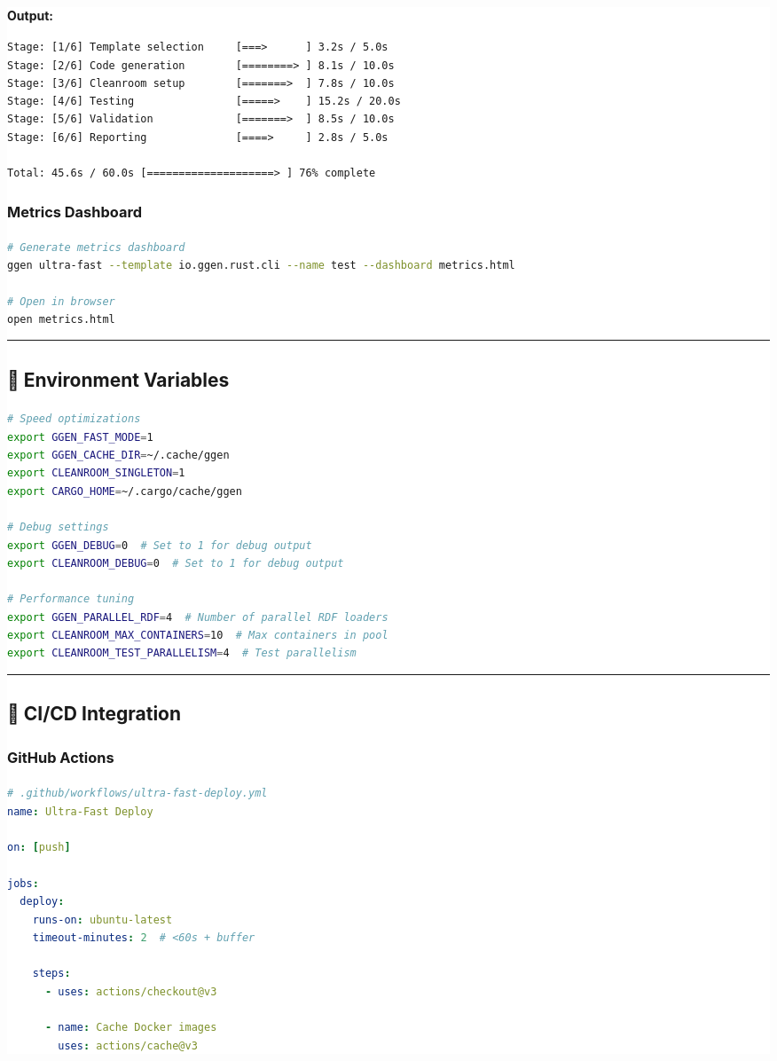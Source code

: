 **Output:**
```
Stage: [1/6] Template selection     [===>      ] 3.2s / 5.0s
Stage: [2/6] Code generation        [========> ] 8.1s / 10.0s
Stage: [3/6] Cleanroom setup        [=======>  ] 7.8s / 10.0s
Stage: [4/6] Testing                [=====>    ] 15.2s / 20.0s
Stage: [5/6] Validation             [=======>  ] 8.5s / 10.0s
Stage: [6/6] Reporting              [====>     ] 2.8s / 5.0s

Total: 45.6s / 60.0s [====================> ] 76% complete
```

### Metrics Dashboard

```bash
# Generate metrics dashboard
ggen ultra-fast --template io.ggen.rust.cli --name test --dashboard metrics.html

# Open in browser
open metrics.html
```

---

## 🎯 Environment Variables

```bash
# Speed optimizations
export GGEN_FAST_MODE=1
export GGEN_CACHE_DIR=~/.cache/ggen
export CLEANROOM_SINGLETON=1
export CARGO_HOME=~/.cargo/cache/ggen

# Debug settings
export GGEN_DEBUG=0  # Set to 1 for debug output
export CLEANROOM_DEBUG=0  # Set to 1 for debug output

# Performance tuning
export GGEN_PARALLEL_RDF=4  # Number of parallel RDF loaders
export CLEANROOM_MAX_CONTAINERS=10  # Max containers in pool
export CLEANROOM_TEST_PARALLELISM=4  # Test parallelism
```

---

## 🔄 CI/CD Integration

### GitHub Actions

```yaml
# .github/workflows/ultra-fast-deploy.yml
name: Ultra-Fast Deploy

on: [push]

jobs:
  deploy:
    runs-on: ubuntu-latest
    timeout-minutes: 2  # <60s + buffer

    steps:
      - uses: actions/checkout@v3

      - name: Cache Docker images
        uses: actions/cache@v3
```